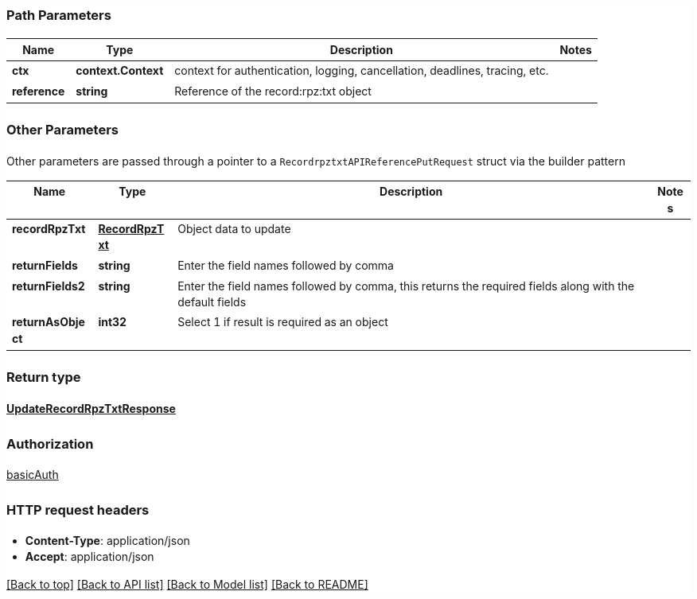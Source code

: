 ### Path Parameters


Name | Type | Description  | Notes
------------- | ------------- | ------------- | -------------
**ctx** | **context.Context** | context for authentication, logging, cancellation, deadlines, tracing, etc.
**reference** | **string** | Reference of the record:rpz:txt object | 

### Other Parameters

Other parameters are passed through a pointer to a `RecordrpztxtAPIReferencePutRequest` struct via the builder pattern


Name | Type | Description  | Notes
------------- | ------------- | ------------- | -------------
**recordRpzTxt** | [**RecordRpzTxt**](RecordRpzTxt.md) | Object data to update | 
**returnFields** | **string** | Enter the field names followed by comma | 
**returnFields2** | **string** | Enter the field names followed by comma, this returns the required fields along with the default fields | 
**returnAsObject** | **int32** | Select 1 if result is required as an object | 

### Return type

[**UpdateRecordRpzTxtResponse**](UpdateRecordRpzTxtResponse.md)

### Authorization

[basicAuth](../README.md#basicAuth)

### HTTP request headers

- **Content-Type**: application/json
- **Accept**: application/json

[[Back to top]](#) [[Back to API list]](../README.md#documentation-for-api-endpoints)
[[Back to Model list]](../README.md#documentation-for-models)
[[Back to README]](../README.md)

